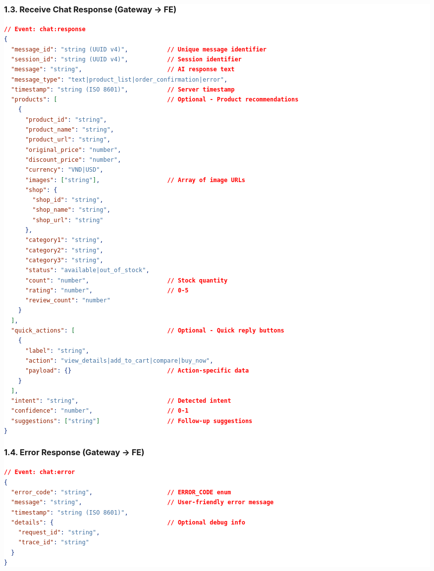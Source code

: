 ### 1.3. Receive Chat Response (Gateway → FE)

```json
// Event: chat:response
{
  "message_id": "string (UUID v4)",           // Unique message identifier
  "session_id": "string (UUID v4)",           // Session identifier
  "message": "string",                        // AI response text
  "message_type": "text|product_list|order_confirmation|error",
  "timestamp": "string (ISO 8601)",           // Server timestamp
  "products": [                               // Optional - Product recommendations
    {
      "product_id": "string",
      "product_name": "string",
      "product_url": "string",
      "original_price": "number",
      "discount_price": "number",
      "currency": "VND|USD",
      "images": ["string"],                   // Array of image URLs
      "shop": {
        "shop_id": "string",
        "shop_name": "string",
        "shop_url": "string"
      },
      "category1": "string",
      "category2": "string",
      "category3": "string",
      "status": "available|out_of_stock",
      "count": "number",                      // Stock quantity
      "rating": "number",                     // 0-5
      "review_count": "number"
    }
  ],
  "quick_actions": [                          // Optional - Quick reply buttons
    {
      "label": "string",
      "action": "view_details|add_to_cart|compare|buy_now",
      "payload": {}                           // Action-specific data
    }
  ],
  "intent": "string",                         // Detected intent
  "confidence": "number",                     // 0-1
  "suggestions": ["string"]                   // Follow-up suggestions
}
```

### 1.4. Error Response (Gateway → FE)

```json
// Event: chat:error
{
  "error_code": "string",                     // ERROR_CODE enum
  "message": "string",                        // User-friendly error message
  "timestamp": "string (ISO 8601)",
  "details": {                                // Optional debug info
    "request_id": "string",
    "trace_id": "string"
  }
}
```
